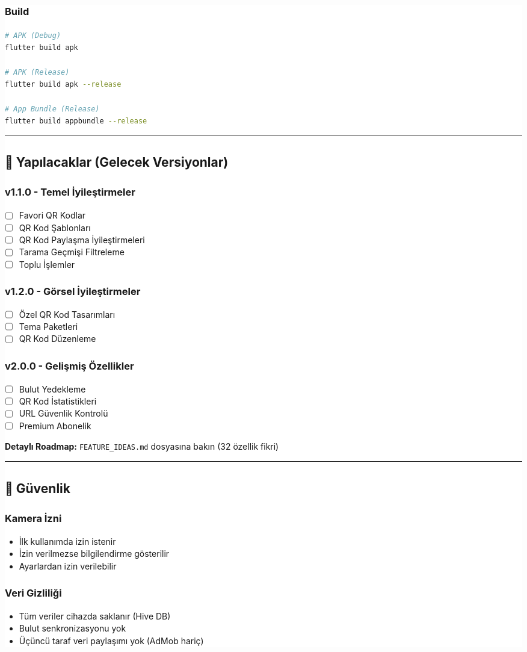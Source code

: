 ### Build
```bash
# APK (Debug)
flutter build apk

# APK (Release)
flutter build apk --release

# App Bundle (Release)
flutter build appbundle --release
```

---

## 📝 Yapılacaklar (Gelecek Versiyonlar)

### v1.1.0 - Temel İyileştirmeler
- [ ] Favori QR Kodlar
- [ ] QR Kod Şablonları
- [ ] QR Kod Paylaşma İyileştirmeleri
- [ ] Tarama Geçmişi Filtreleme
- [ ] Toplu İşlemler

### v1.2.0 - Görsel İyileştirmeler
- [ ] Özel QR Kod Tasarımları
- [ ] Tema Paketleri
- [ ] QR Kod Düzenleme

### v2.0.0 - Gelişmiş Özellikler
- [ ] Bulut Yedekleme
- [ ] QR Kod İstatistikleri
- [ ] URL Güvenlik Kontrolü
- [ ] Premium Abonelik

**Detaylı Roadmap:** `FEATURE_IDEAS.md` dosyasına bakın (32 özellik fikri)

---

## 🔐 Güvenlik

### Kamera İzni
- İlk kullanımda izin istenir
- İzin verilmezse bilgilendirme gösterilir
- Ayarlardan izin verilebilir

### Veri Gizliliği
- Tüm veriler cihazda saklanır (Hive DB)
- Bulut senkronizasyonu yok
- Üçüncü taraf veri paylaşımı yok (AdMob hariç)

